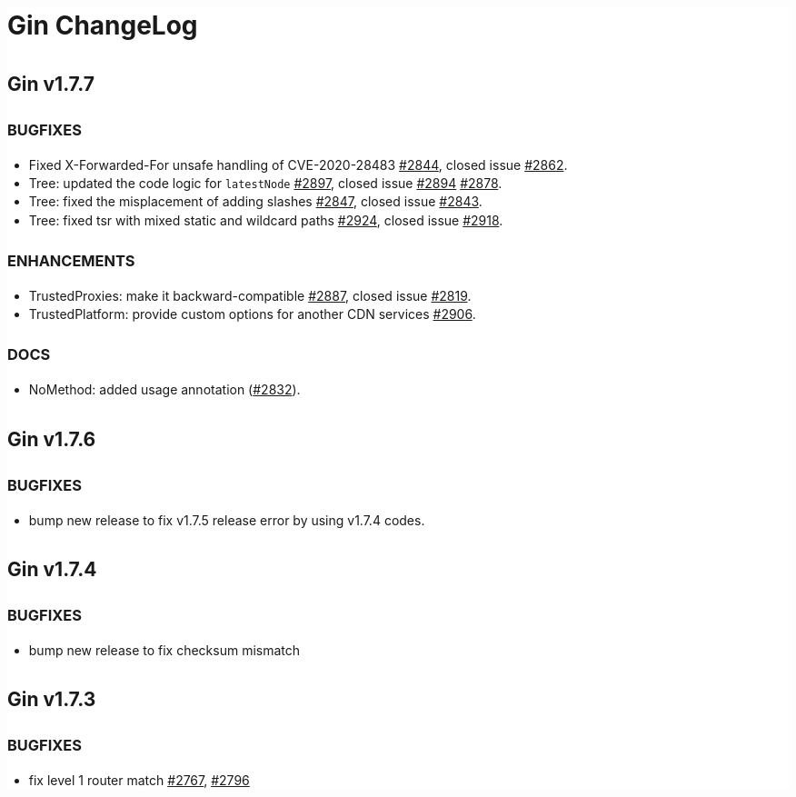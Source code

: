 # Gin ChangeLog

## Gin v1.7.7

### BUGFIXES

* Fixed X-Forwarded-For unsafe handling of CVE-2020-28483 [#2844](https://github.com/zzm996-zzm/arms/framework/gin/pull/2844), closed issue [#2862](https://github.com/zzm996-zzm/arms/framework/gin/issues/2862).
* Tree: updated the code logic for `latestNode` [#2897](https://github.com/zzm996-zzm/arms/framework/gin/pull/2897), closed issue [#2894](https://github.com/zzm996-zzm/arms/framework/gin/issues/2894) [#2878](https://github.com/zzm996-zzm/arms/framework/gin/issues/2878).
* Tree: fixed the misplacement of adding slashes [#2847](https://github.com/zzm996-zzm/arms/framework/gin/pull/2847), closed issue [#2843](https://github.com/zzm996-zzm/arms/framework/gin/issues/2843).
* Tree: fixed tsr with mixed static and wildcard paths [#2924](https://github.com/zzm996-zzm/arms/framework/gin/pull/2924), closed issue [#2918](https://github.com/zzm996-zzm/arms/framework/gin/issues/2918).

### ENHANCEMENTS

* TrustedProxies: make it backward-compatible [#2887](https://github.com/zzm996-zzm/arms/framework/gin/pull/2887), closed issue [#2819](https://github.com/zzm996-zzm/arms/framework/gin/issues/2819).
* TrustedPlatform: provide custom options for another CDN services [#2906](https://github.com/zzm996-zzm/arms/framework/gin/pull/2906).

### DOCS

* NoMethod: added usage annotation ([#2832](https://github.com/zzm996-zzm/arms/framework/gin/pull/2832#issuecomment-929954463)).

## Gin v1.7.6

### BUGFIXES

* bump new release to fix v1.7.5 release error by using v1.7.4 codes.

## Gin v1.7.4

### BUGFIXES

* bump new release to fix checksum mismatch

## Gin v1.7.3

### BUGFIXES

* fix level 1 router match [#2767](https://github.com/zzm996-zzm/arms/framework/gin/issues/2767), [#2796](https://github.com/zzm996-zzm/arms/framework/gin/issues/2796)
